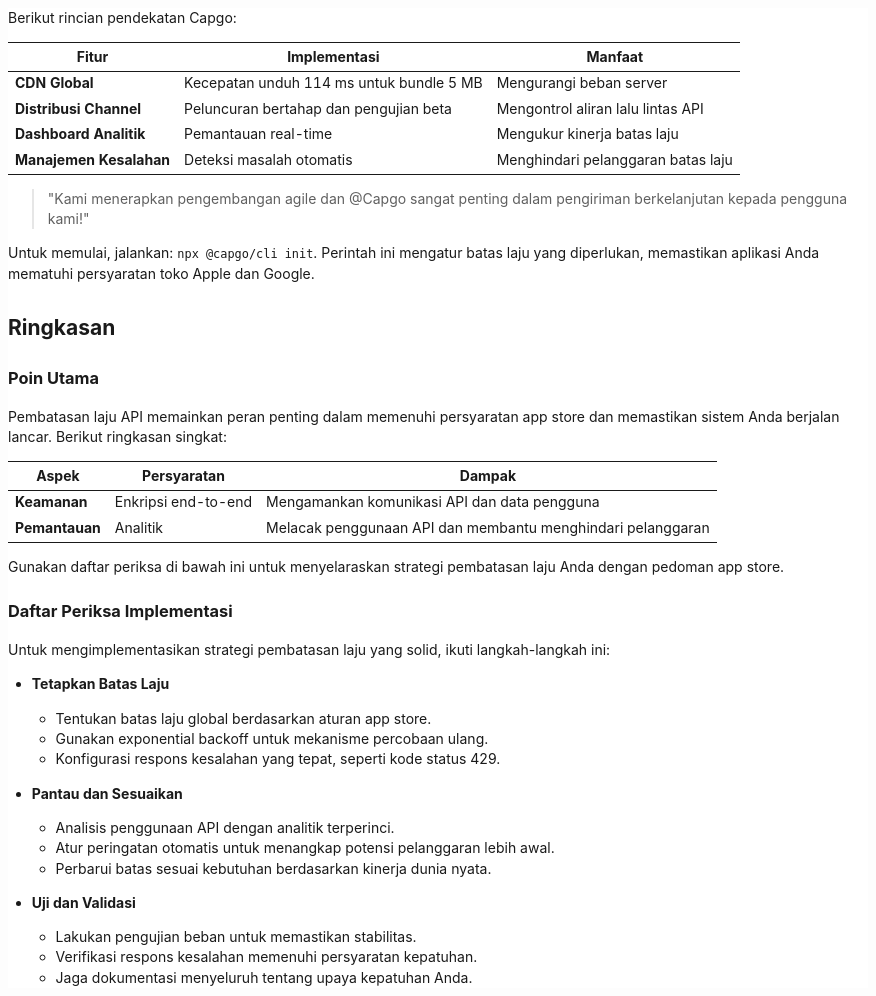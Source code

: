 Berikut rincian pendekatan Capgo:

| Fitur | Implementasi | Manfaat |
| --- | --- | --- |
| **CDN Global** | Kecepatan unduh 114 ms untuk bundle 5 MB | Mengurangi beban server |
| **Distribusi Channel** | Peluncuran bertahap dan pengujian beta | Mengontrol aliran lalu lintas API |
| **Dashboard Analitik** | Pemantauan real-time | Mengukur kinerja batas laju |
| **Manajemen Kesalahan** | Deteksi masalah otomatis | Menghindari pelanggaran batas laju |

> "Kami menerapkan pengembangan agile dan @Capgo sangat penting dalam pengiriman berkelanjutan kepada pengguna kami!"

Untuk memulai, jalankan: `npx @capgo/cli init`. Perintah ini mengatur batas laju yang diperlukan, memastikan aplikasi Anda mematuhi persyaratan toko Apple dan Google.

## Ringkasan

### Poin Utama

Pembatasan laju API memainkan peran penting dalam memenuhi persyaratan app store dan memastikan sistem Anda berjalan lancar. Berikut ringkasan singkat:

| Aspek | Persyaratan | Dampak |
| --- | --- | --- |
| **Keamanan** | Enkripsi end-to-end | Mengamankan komunikasi API dan data pengguna |
| **Pemantauan** | Analitik | Melacak penggunaan API dan membantu menghindari pelanggaran |

Gunakan daftar periksa di bawah ini untuk menyelaraskan strategi pembatasan laju Anda dengan pedoman app store.

### Daftar Periksa Implementasi

Untuk mengimplementasikan strategi pembatasan laju yang solid, ikuti langkah-langkah ini:

-   **Tetapkan Batas Laju**
    
    -   Tentukan batas laju global berdasarkan aturan app store.
    -   Gunakan exponential backoff untuk mekanisme percobaan ulang.
    -   Konfigurasi respons kesalahan yang tepat, seperti kode status 429.
-   **Pantau dan Sesuaikan**
    
    -   Analisis penggunaan API dengan analitik terperinci.
    -   Atur peringatan otomatis untuk menangkap potensi pelanggaran lebih awal.
    -   Perbarui batas sesuai kebutuhan berdasarkan kinerja dunia nyata.
-   **Uji dan Validasi**
    
    -   Lakukan pengujian beban untuk memastikan stabilitas.
    -   Verifikasi respons kesalahan memenuhi persyaratan kepatuhan.
    -   Jaga dokumentasi menyeluruh tentang upaya kepatuhan Anda.
